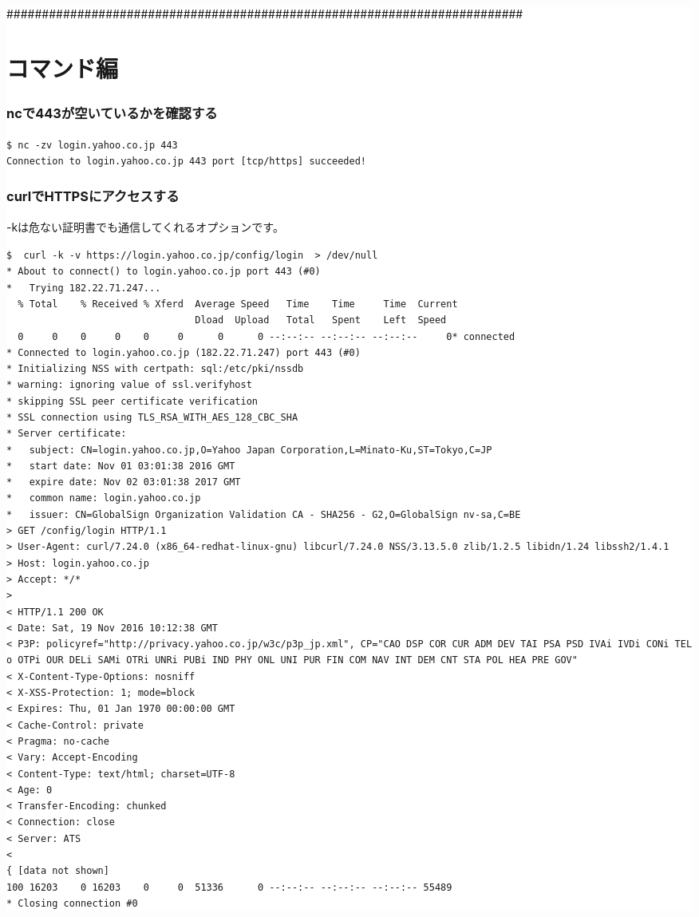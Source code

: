 #########################################################################

# コマンド編
### ncで443が空いているかを確認する 
```
$ nc -zv login.yahoo.co.jp 443
Connection to login.yahoo.co.jp 443 port [tcp/https] succeeded!
```

### curlでHTTPSにアクセスする
-kは危ない証明書でも通信してくれるオプションです。
```
$  curl -k -v https://login.yahoo.co.jp/config/login  > /dev/null
* About to connect() to login.yahoo.co.jp port 443 (#0)
*   Trying 182.22.71.247...
  % Total    % Received % Xferd  Average Speed   Time    Time     Time  Current
                                 Dload  Upload   Total   Spent    Left  Speed
  0     0    0     0    0     0      0      0 --:--:-- --:--:-- --:--:--     0* connected
* Connected to login.yahoo.co.jp (182.22.71.247) port 443 (#0)
* Initializing NSS with certpath: sql:/etc/pki/nssdb
* warning: ignoring value of ssl.verifyhost
* skipping SSL peer certificate verification
* SSL connection using TLS_RSA_WITH_AES_128_CBC_SHA
* Server certificate:
* 	subject: CN=login.yahoo.co.jp,O=Yahoo Japan Corporation,L=Minato-Ku,ST=Tokyo,C=JP
* 	start date: Nov 01 03:01:38 2016 GMT
* 	expire date: Nov 02 03:01:38 2017 GMT
* 	common name: login.yahoo.co.jp
* 	issuer: CN=GlobalSign Organization Validation CA - SHA256 - G2,O=GlobalSign nv-sa,C=BE
> GET /config/login HTTP/1.1
> User-Agent: curl/7.24.0 (x86_64-redhat-linux-gnu) libcurl/7.24.0 NSS/3.13.5.0 zlib/1.2.5 libidn/1.24 libssh2/1.4.1
> Host: login.yahoo.co.jp
> Accept: */*
> 
< HTTP/1.1 200 OK
< Date: Sat, 19 Nov 2016 10:12:38 GMT
< P3P: policyref="http://privacy.yahoo.co.jp/w3c/p3p_jp.xml", CP="CAO DSP COR CUR ADM DEV TAI PSA PSD IVAi IVDi CONi TELo OTPi OUR DELi SAMi OTRi UNRi PUBi IND PHY ONL UNI PUR FIN COM NAV INT DEM CNT STA POL HEA PRE GOV"
< X-Content-Type-Options: nosniff
< X-XSS-Protection: 1; mode=block
< Expires: Thu, 01 Jan 1970 00:00:00 GMT
< Cache-Control: private
< Pragma: no-cache
< Vary: Accept-Encoding
< Content-Type: text/html; charset=UTF-8
< Age: 0
< Transfer-Encoding: chunked
< Connection: close
< Server: ATS
< 
{ [data not shown]
100 16203    0 16203    0     0  51336      0 --:--:-- --:--:-- --:--:-- 55489
* Closing connection #0
```

